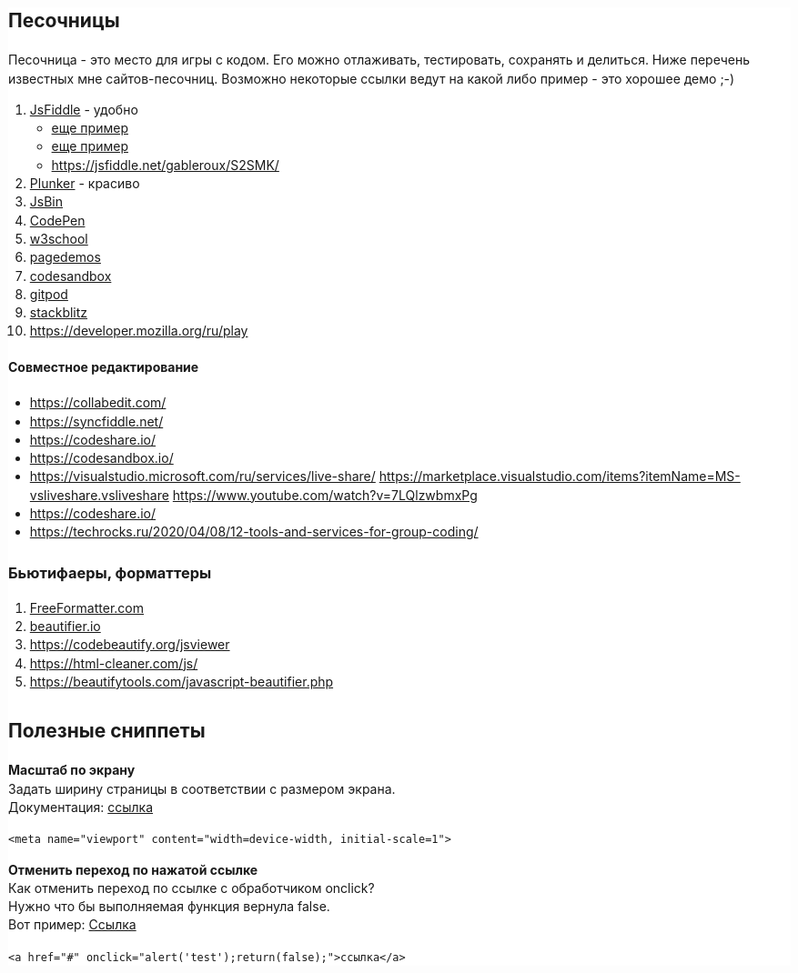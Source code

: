 ## Песочницы
Песочница - это место для игры с кодом. Его можно отлаживать, тестировать, сохранять и делиться. Ниже перечень известных мне сайтов-песочниц. Возможно некоторые ссылки ведут на какой либо пример - это хорошее демо ;-)
1. [JsFiddle](http://jsfiddle.net) - удобно 
    + [еще пример](http://jsfiddle.net/sLZq8/2/) 
    + [еще пример](https://jsfiddle.net/GdSVn/) 
    + <https://jsfiddle.net/gableroux/S2SMK/>
3. [Plunker](https://plnkr.co/edit/ATV5zGc1JUSb9O9Xszcs?p=preview&preview) - красиво
4. [JsBin](http://jsbin.com/rebogevoga/edit?html,output)
5. [CodePen](https://codepen.io/liptonicetea/pen/NdvxYe)
6. [w3school](https://www.w3schools.com/jsref/tryit.asp?filename=tryjsref_style_display_toggle)
7. [pagedemos](http://pagedemos.com/)
8. [codesandbox](https://codesandbox.io/p/sandbox/github/withastro/astro/tree/latest/examples/basics?on=codesandbox) 
9. [gitpod](https://gitpod.io/?on=gitpod#https://github.com/withastro/astro/tree/latest/examples/basics) 
10. [stackblitz](https://stackblitz.com/github/withastro/astro/tree/latest/examples/basics?file=README.md&on=stackblitz) 
11. <https://developer.mozilla.org/ru/play>

#### Совместное редактирование
- <https://collabedit.com/>
- <https://syncfiddle.net/>
- <https://codeshare.io/>
- <https://codesandbox.io/>
- <https://visualstudio.microsoft.com/ru/services/live-share/> <https://marketplace.visualstudio.com/items?itemName=MS-vsliveshare.vsliveshare> <https://www.youtube.com/watch?v=7LQlzwbmxPg>
- <https://codeshare.io/>
- <https://techrocks.ru/2020/04/08/12-tools-and-services-for-group-coding/>


### Бьютифаеры, форматтеры
1. [FreeFormatter.com](https://www.freeformatter.com/html-formatter.html)
2. [beautifier.io](https://beautifier.io/)
3. <https://codebeautify.org/jsviewer>
4. <https://html-cleaner.com/js/>
5. <https://beautifytools.com/javascript-beautifier.php>

## Полезные сниппеты
**Масштаб по экрану**  
Задать ширину страницы в соответствии с размером экрана.  
Документация: [ссылка](https://developer.mozilla.org/ru/docs/Glossary/Viewport)  
```
<meta name="viewport" content="width=device-width, initial-scale=1">
```

**Отменить переход по нажатой ссылке**  
Как отменить переход по ссылке с обработчиком onclick?  
Нужно что бы выполняемая функция вернула false.  
Вот пример: <a href="#" onclick="alert('test');return(false);">Ссылка</a>  
```
<a href="#" onclick="alert('test');return(false);">ссылка</a>
```
